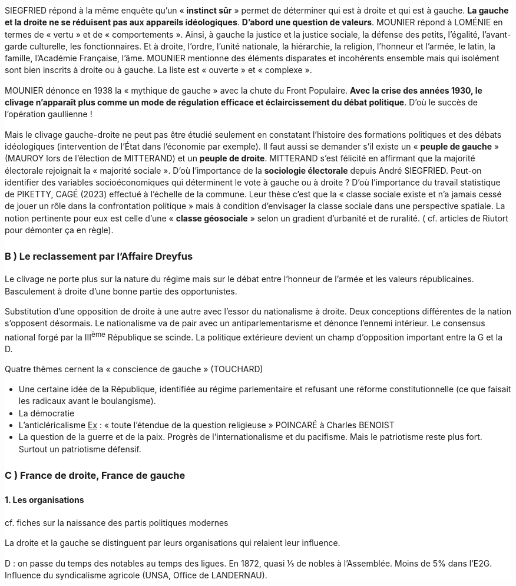 SIEGFRIED répond à la même enquête qu’un « **instinct sûr** » permet de déterminer qui est à droite et qui est à gauche. **La gauche et la droite ne se réduisent pas aux appareils idéologiques**. **D’abord une question de valeurs**. MOUNIER répond à LOMÉNIE en termes de « vertu » et de « comportements ». Ainsi, à gauche la justice et la justice sociale, la défense des petits, l’égalité, l’avant-garde culturelle, les fonctionnaires. Et à droite, l’ordre, l’unité nationale, la hiérarchie, la religion, l’honneur et l’armée, le latin, la famille, l’Académie Française, l’âme. MOUNIER mentionne des éléments disparates et incohérents ensemble mais qui isolément sont bien inscrits à droite ou à gauche. La liste est « ouverte » et « complexe ». 

MOUNIER dénonce en 1938 la « mythique de gauche » avec la chute du Front Populaire. **Avec la crise des années 1930, le clivage n’apparaît plus comme un mode de régulation efficace et éclaircissement du débat politique**. D’où le succès de l’opération gaullienne ! 

Mais le clivage gauche-droite ne peut pas être étudié seulement en constatant l’histoire des formations politiques et des débats idéologiques (intervention de l’État dans l’économie par exemple). Il faut aussi se demander s’il existe un « **peuple de gauche** » (MAUROY lors de l’élection de MITTERAND) et un **peuple de droite**. MITTERAND s’est félicité en affirmant que la majorité électorale rejoignait la « majorité sociale ». D’où l’importance de la **sociologie électorale** depuis André SIEGFRIED. Peut-on identifier des variables socioéconomiques qui déterminent le vote à gauche ou à droite ? D’où l’importance du travail statistique de PIKETTY, CAGÉ (2023) effectué à l’échelle de la commune. Leur thèse c’est que la « classe sociale existe et n’a jamais cessé de jouer un rôle dans la confrontation politique » mais à condition d’envisager la classe sociale dans une perspective spatiale. La notion pertinente pour eux est celle d’une « **classe géosociale** » selon un gradient d’urbanité et de ruralité. ( cf. articles de Riutort pour démonter ça en règle). 

### B ) Le reclassement par l’Affaire Dreyfus 

Le clivage ne porte plus sur la nature du régime mais sur le débat entre l’honneur de l’armée et les valeurs républicaines. Basculement à droite d’une bonne partie des opportunistes.

Substitution d’une opposition de droite à une autre avec l’essor du nationalisme à droite. Deux conceptions différentes de la nation s’opposent désormais. Le nationalisme va de pair avec un antiparlementarisme et dénonce l’ennemi intérieur. Le consensus national forgé par la III<sup>ème</sup> République se scinde. La politique extérieure devient un champ d’opposition important entre la G et la D. 

Quatre thèmes cernent la « conscience de gauche » (TOUCHARD) 
- Une certaine idée de la République, identifiée au régime parlementaire et refusant une réforme constitutionnelle (ce que faisait les radicaux avant le boulangisme). 
- La démocratie
- L’anticléricalisme <u>Ex</u> : « toute l’étendue de la question religieuse » POINCARÉ à Charles BENOIST 
- La question de la guerre et de la paix. Progrès de l’internationalisme et du pacifisme. Mais le patriotisme reste plus fort. Surtout un patriotisme défensif. 

### C ) France de droite, France de gauche 

#### 1. Les organisations 

cf. fiches sur la naissance des partis politiques modernes 

La droite et la gauche se distinguent par leurs organisations qui relaient leur influence. 

D : on passe du temps des notables au temps des ligues. En 1872, quasi ⅓ de nobles à l’Assemblée. Moins de 5% dans l’E2G. Influence du syndicalisme agricole (UNSA, Office de LANDERNAU). 
